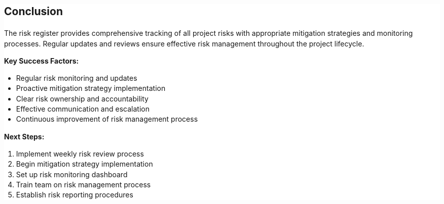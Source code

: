## Conclusion

The risk register provides comprehensive tracking of all project risks with appropriate mitigation strategies and monitoring processes. Regular updates and reviews ensure effective risk management throughout the project lifecycle.

**Key Success Factors:**
- Regular risk monitoring and updates
- Proactive mitigation strategy implementation
- Clear risk ownership and accountability
- Effective communication and escalation
- Continuous improvement of risk management process

**Next Steps:**
1. Implement weekly risk review process
2. Begin mitigation strategy implementation
3. Set up risk monitoring dashboard
4. Train team on risk management process
5. Establish risk reporting procedures
